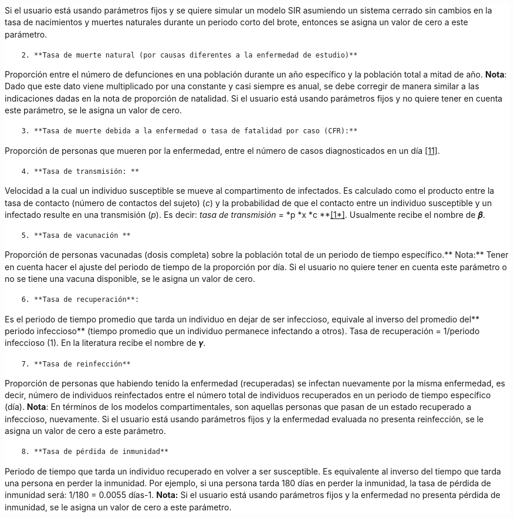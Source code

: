Si el usuario está usando parámetros fijos y se quiere simular un modelo SIR asumiendo un sistema cerrado sin cambios en la tasa de nacimientos y muertes naturales durante un periodo corto del brote, entonces se asigna un valor de cero a este parámetro. 

        2. **Tasa de muerte natural (por causas diferentes a la enfermedad de estudio)**

Proporción entre el número de defunciones en una población durante un año específico y la población total a mitad de año. **Nota**: Dado que este dato viene multiplicado por una constante y casi siempre es anual, se debe corregir de manera similar a las indicaciones dadas en la nota de proporción de natalidad. Si el usuario está usando parámetros fijos y no quiere tener en cuenta este parámetro, se le asigna un valor de cero.

        3. **Tasa de muerte debida a la enfermedad o tasa de fatalidad por caso (CFR):**

Proporción de personas que mueren por la enfermedad, entre el número de casos diagnosticados en un día [[11]](https://paperpile.com/c/GKx5pD/XVgN).

        4. **Tasa de transmisión: **

Velocidad a la cual un individuo susceptible se mueve al compartimento de infectados. Es calculado como el producto entre la tasa de contacto (número de contactos del sujeto) (*c*) y la probabilidad de que el contacto entre un individuo susceptible y un infectado resulte en una transmisión (*p*). Es decir: *tasa de transmisión* = *p *x *c **[[1*]](https://paperpile.com/c/GKx5pD/vLID). Usualmente recibe el nombre de 𝜷.

        5. **Tasa de vacunación **

Proporción de personas vacunadas (dosis completa) sobre la población total de un periodo de tiempo específico.** Nota:** Tener en cuenta hacer el ajuste del periodo de tiempo de la proporción por día. Si el usuario no quiere tener en cuenta este parámetro o no se tiene una vacuna disponible, se le asigna un valor de cero.

        6. **Tasa de recuperación**: 

Es el periodo de tiempo promedio que tarda un individuo en dejar de ser infeccioso, equivale al inverso del promedio del** periodo infeccioso** (tiempo promedio que un individuo permanece infectando a otros). Tasa de recuperación = 1/periodo infeccioso (1). En la literatura recibe el nombre de 𝜸.

        7. **Tasa de reinfección**

Proporción de personas que habiendo tenido la enfermedad (recuperadas) se infectan nuevamente por la misma enfermedad, es decir, número de individuos reinfectados entre el número total de individuos recuperados en un periodo de tiempo específico (día). **Nota**: En términos de los modelos compartimentales, son aquellas personas que pasan de un estado recuperado a infeccioso, nuevamente. Si el usuario está usando parámetros fijos y la enfermedad evaluada no presenta reinfección, se le asigna un valor de cero a este parámetro.

        8. **Tasa de pérdida de inmunidad**

Periodo de tiempo que tarda un individuo recuperado en volver a ser susceptible. Es equivalente al inverso del tiempo que tarda una persona en perder la inmunidad. Por ejemplo, si una persona tarda 180 días en perder la inmunidad, la tasa de pérdida de inmunidad será: 1/180 = 0.0055 días-1. **Nota:** Si el usuario está usando parámetros fijos y la enfermedad no presenta pérdida de inmunidad, se le asigna un valor de cero a este parámetro.
